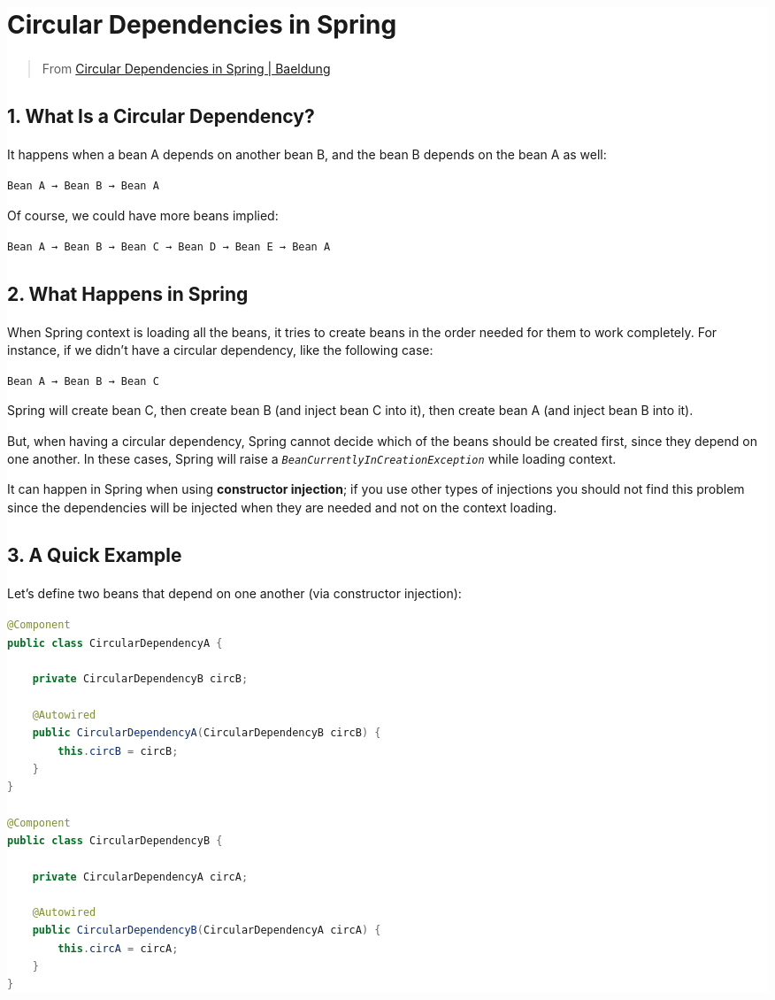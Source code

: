 # Circular Dependencies in Spring

> From [Circular Dependencies in Spring | Baeldung](https://www.baeldung.com/circular-dependencies-in-spring)

## 1. What Is a Circular Dependency?

It happens when a bean A depends on another bean B, and the bean B depends on the bean A as well:

```text
Bean A → Bean B → Bean A
```

Of course, we could have more beans implied:

```text
Bean A → Bean B → Bean C → Bean D → Bean E → Bean A
```

## 2. What Happens in Spring

When Spring context is loading all the beans, it tries to create beans in the order needed for them to work completely. For instance, if we didn’t have a circular dependency, like the following case:

```text
Bean A → Bean B → Bean C
```

Spring will create bean C, then create bean B (and inject bean C into it), then create bean A (and inject bean B into it).

But, when having a circular dependency, Spring cannot decide which of the beans should be created first, since they depend on one another. In these cases, Spring will raise a *`BeanCurrentlyInCreationException`* while loading context.

It can happen in Spring when using **constructor injection**; if you use other types of injections you should not find this problem since the dependencies will be injected when they are needed and not on the context loading.

## 3. A Quick Example

Let’s define two beans that depend on one another (via constructor injection):

```java
@Component
public class CircularDependencyA {

    private CircularDependencyB circB;

    @Autowired
    public CircularDependencyA(CircularDependencyB circB) {
        this.circB = circB;
    }
}

@Component
public class CircularDependencyB {

    private CircularDependencyA circA;

    @Autowired
    public CircularDependencyB(CircularDependencyA circA) {
        this.circA = circA;
    }
}
```
